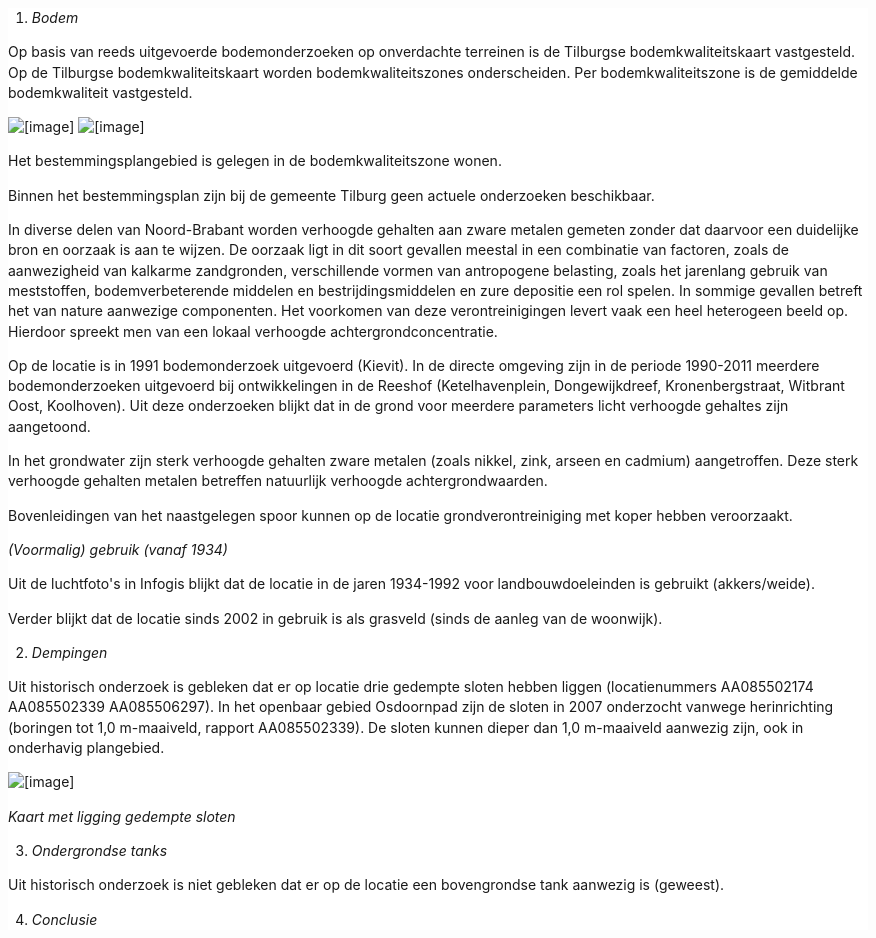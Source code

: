 1. *Bodem*

Op basis van reeds uitgevoerde bodemonderzoeken op onverdachte terreinen is de Tilburgse bodemkwaliteitskaart vastgesteld. Op de Tilburgse bodemkwaliteitskaart worden bodemkwaliteitszones onderscheiden. Per bodemkwaliteitszone is de gemiddelde bodemkwaliteit vastgesteld.

![[image]](i_NL.IMRO.0855.BSP2017006-e001_402008.jpg "i_NL.IMRO.0855.BSP2017006-e001_402008.jpg") ![[image]](i_NL.IMRO.0855.BSP2017006-e001_402009.jpg "i_NL.IMRO.0855.BSP2017006-e001_402009.jpg")

Het bestemmingsplangebied is gelegen in de bodemkwaliteitszone wonen.

Binnen het bestemmingsplan zijn bij de gemeente Tilburg geen actuele onderzoeken beschikbaar.

In diverse delen van Noord\-Brabant worden verhoogde gehalten aan zware metalen gemeten zonder dat daarvoor een duidelijke bron en oorzaak is aan te wijzen. De oorzaak ligt in dit soort gevallen meestal in een combinatie van factoren, zoals de aanwezigheid van kalkarme zandgronden, verschillende vormen van antropogene belasting, zoals het jarenlang gebruik van meststoffen, bodemverbeterende middelen en bestrijdingsmiddelen en zure depositie een rol spelen. In sommige gevallen betreft het van nature aanwezige componenten. Het voorkomen van deze verontreinigingen levert vaak een heel heterogeen beeld op. Hierdoor spreekt men van een lokaal verhoogde achtergrondconcentratie.

Op de locatie is in 1991 bodemonderzoek uitgevoerd (Kievit). In de directe omgeving zijn in de periode 1990\-2011 meerdere bodemonderzoeken uitgevoerd bij ontwikkelingen in de Reeshof (Ketelhavenplein, Dongewijkdreef, Kronenbergstraat, Witbrant Oost, Koolhoven). Uit deze onderzoeken blijkt dat in de grond voor meerdere parameters licht verhoogde gehaltes zijn aangetoond.

In het grondwater zijn sterk verhoogde gehalten zware metalen (zoals nikkel, zink, arseen en cadmium) aangetroffen. Deze sterk verhoogde gehalten metalen betreffen natuurlijk verhoogde achtergrondwaarden.

Bovenleidingen van het naastgelegen spoor kunnen op de locatie grondverontreiniging met koper hebben veroorzaakt.

*(Voormalig) gebruik (vanaf 1934\)*

Uit de luchtfoto's in Infogis blijkt dat de locatie in de jaren 1934\-1992 voor landbouwdoeleinden is gebruikt (akkers/weide).

Verder blijkt dat de locatie sinds 2002 in gebruik is als grasveld (sinds de aanleg van de woonwijk).

2. *Dempingen*

Uit historisch onderzoek is gebleken dat er op locatie drie gedempte sloten hebben liggen (locatienummers AA085502174 AA085502339 AA085506297\). In het openbaar gebied Osdoornpad zijn de sloten in 2007 onderzocht vanwege herinrichting (boringen tot 1,0 m\-maaiveld, rapport AA085502339\). De sloten kunnen dieper dan 1,0 m\-maaiveld aanwezig zijn, ook in onderhavig plangebied.

![[image]](i_NL.IMRO.0855.BSP2017006-e001_402010.jpg "i_NL.IMRO.0855.BSP2017006-e001_402010.jpg")

*Kaart met ligging gedempte sloten*

3. *Ondergrondse tanks*

Uit historisch onderzoek is niet gebleken dat er op de locatie een bovengrondse tank aanwezig is (geweest).

4. *Conclusie*
